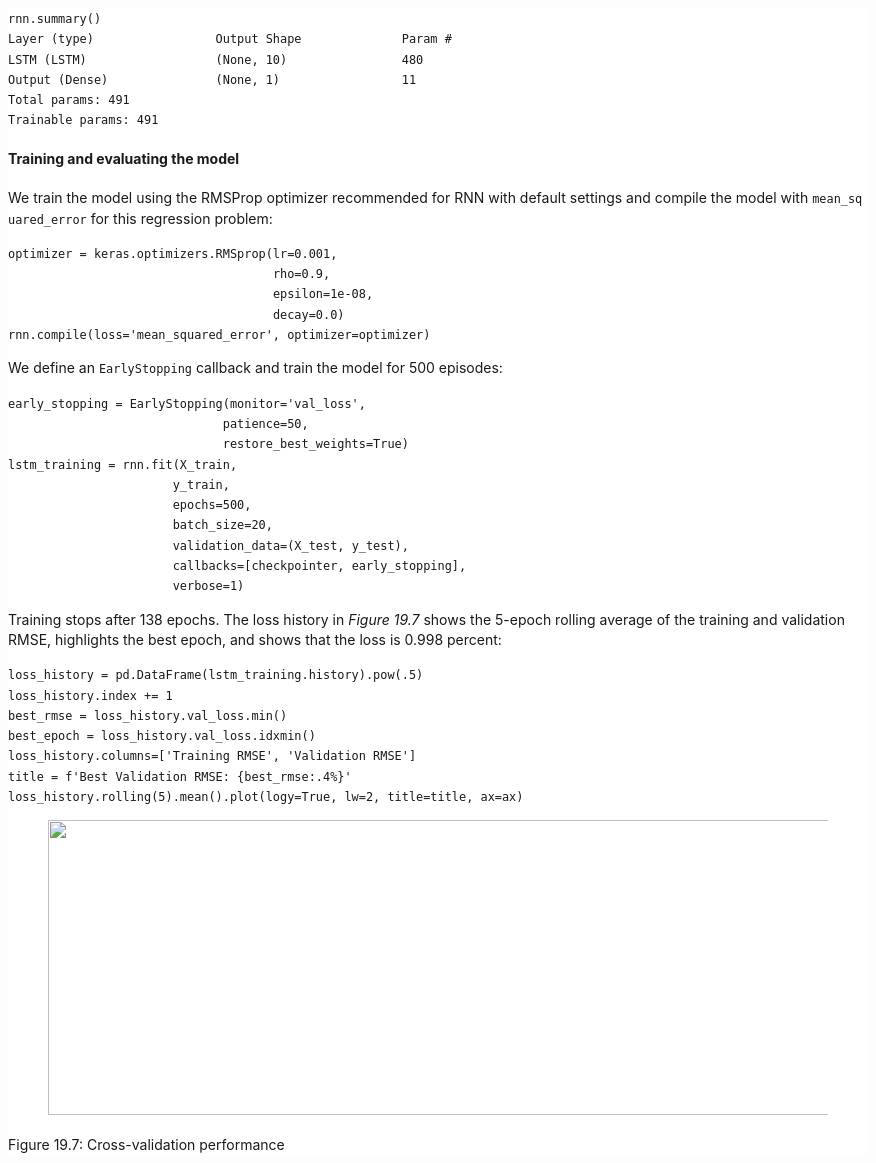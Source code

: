 ```
rnn.summary()
Layer (type)                 Output Shape              Param #   
LSTM (LSTM)                  (None, 10)                480       
Output (Dense)               (None, 1)                 11        
Total params: 491
Trainable params: 491
```

#### Training and evaluating the model <a href="#idparadest-764" id="idparadest-764"></a>

We train the model using the RMSProp optimizer recommended for RNN with default settings and compile the model with `mean_squared_error` for this regression problem:

```
optimizer = keras.optimizers.RMSprop(lr=0.001,
                                     rho=0.9,
                                     epsilon=1e-08,
                                     decay=0.0)
rnn.compile(loss='mean_squared_error', optimizer=optimizer)
```

We define an `EarlyStopping` callback and train the model for 500 episodes:

```
early_stopping = EarlyStopping(monitor='val_loss', 
                              patience=50,
                              restore_best_weights=True)
lstm_training = rnn.fit(X_train,
                       y_train,
                       epochs=500,
                       batch_size=20,
                       validation_data=(X_test, y_test),
                       callbacks=[checkpointer, early_stopping],
                       verbose=1)
```

Training stops after 138 epochs. The loss history in _Figure 19.7_ shows the 5-epoch rolling average of the training and validation RMSE, highlights the best epoch, and shows that the loss is 0.998 percent:

```
loss_history = pd.DataFrame(lstm_training.history).pow(.5)
loss_history.index += 1
best_rmse = loss_history.val_loss.min()
best_epoch = loss_history.val_loss.idxmin()
loss_history.columns=['Training RMSE', 'Validation RMSE']
title = f'Best Validation RMSE: {best_rmse:.4%}'
loss_history.rolling(5).mean().plot(logy=True, lw=2, title=title, ax=ax)
```

<figure><img src="https://learning.oreilly.com/api/v2/epubs/urn:orm:book:9781839217715/files/Images/B15439_19_07.png" alt="" height="295" width="886"><figcaption></figcaption></figure>

Figure 19.7: Cross-validation performance
